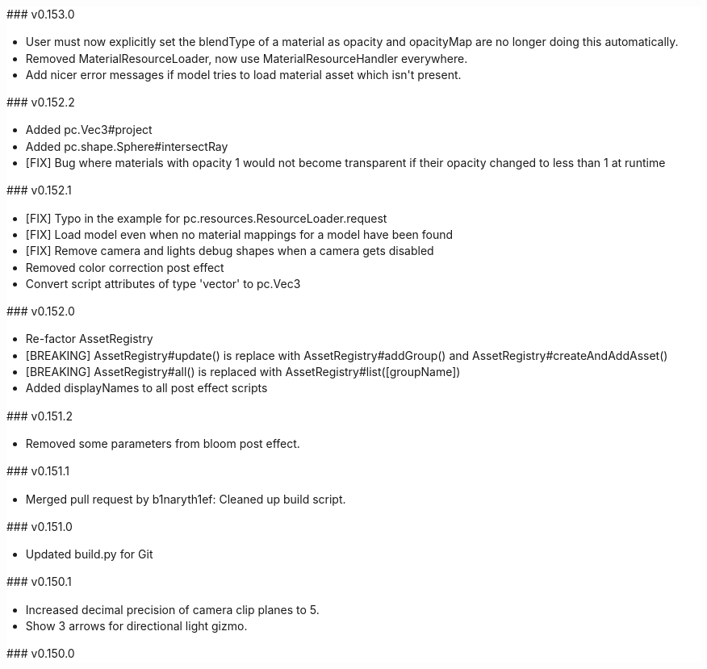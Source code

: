 
### v0.153.0

* User must now explicitly set the blendType of a material as opacity and opacityMap are no longer doing this automatically.
* Removed MaterialResourceLoader, now use MaterialResourceHandler everywhere.
* Add nicer error messages if model tries to load material asset which isn't present.


### v0.152.2

* Added pc.Vec3#project
* Added pc.shape.Sphere#intersectRay
* [FIX] Bug where materials with opacity 1 would not become transparent if their opacity changed to less than 1 at runtime


### v0.152.1

* [FIX] Typo in the example for pc.resources.ResourceLoader.request
* [FIX] Load model even when no material mappings for a model have been found
* [FIX] Remove camera and lights debug shapes when a camera gets disabled
* Removed color correction post effect
* Convert script attributes of type 'vector' to pc.Vec3


### v0.152.0

* Re-factor AssetRegistry
* [BREAKING] AssetRegistry#update() is replace with AssetRegistry#addGroup() and AssetRegistry#createAndAddAsset()
* [BREAKING] AssetRegistry#all() is replaced with AssetRegistry#list([groupName])
* Added displayNames to all post effect scripts


### v0.151.2

* Removed some parameters from bloom post effect.


### v0.151.1

* Merged pull request by b1naryth1ef: Cleaned up build script.


### v0.151.0

* Updated build.py for Git


### v0.150.1

* Increased decimal precision of camera clip planes to 5.
* Show 3 arrows for directional light gizmo.


### v0.150.0
